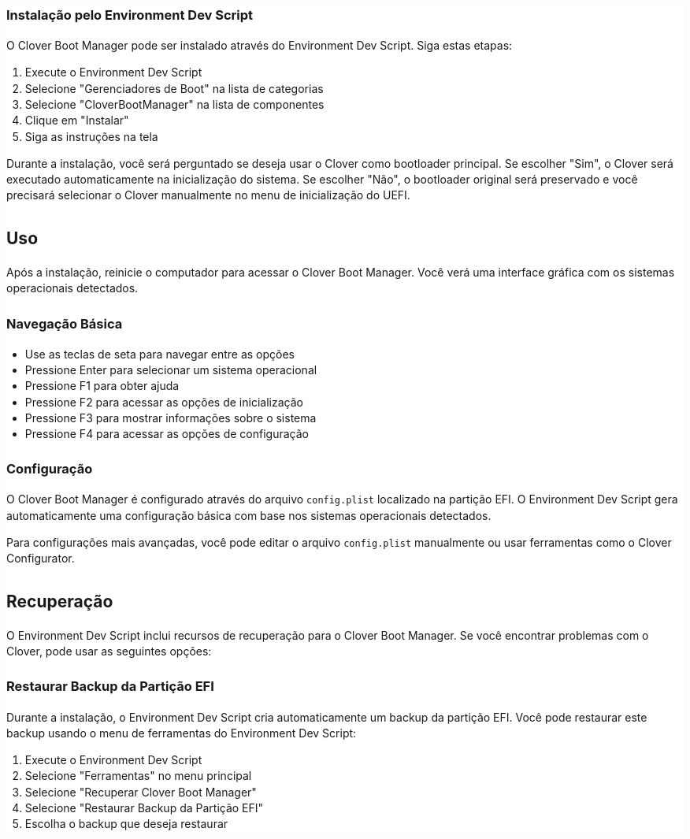 ### Instalação pelo Environment Dev Script

O Clover Boot Manager pode ser instalado através do Environment Dev Script. Siga estas etapas:

1. Execute o Environment Dev Script
2. Selecione "Gerenciadores de Boot" na lista de categorias
3. Selecione "CloverBootManager" na lista de componentes
4. Clique em "Instalar"
5. Siga as instruções na tela

Durante a instalação, você será perguntado se deseja usar o Clover como bootloader principal. Se escolher "Sim", o Clover será executado automaticamente na inicialização do sistema. Se escolher "Não", o bootloader original será preservado e você precisará selecionar o Clover manualmente no menu de inicialização do UEFI.

## Uso

Após a instalação, reinicie o computador para acessar o Clover Boot Manager. Você verá uma interface gráfica com os sistemas operacionais detectados.

### Navegação Básica

- Use as teclas de seta para navegar entre as opções
- Pressione Enter para selecionar um sistema operacional
- Pressione F1 para obter ajuda
- Pressione F2 para acessar as opções de inicialização
- Pressione F3 para mostrar informações sobre o sistema
- Pressione F4 para acessar as opções de configuração

### Configuração

O Clover Boot Manager é configurado através do arquivo `config.plist` localizado na partição EFI. O Environment Dev Script gera automaticamente uma configuração básica com base nos sistemas operacionais detectados.

Para configurações mais avançadas, você pode editar o arquivo `config.plist` manualmente ou usar ferramentas como o Clover Configurator.

## Recuperação

O Environment Dev Script inclui recursos de recuperação para o Clover Boot Manager. Se você encontrar problemas com o Clover, pode usar as seguintes opções:

### Restaurar Backup da Partição EFI

Durante a instalação, o Environment Dev Script cria automaticamente um backup da partição EFI. Você pode restaurar este backup usando o menu de ferramentas do Environment Dev Script:

1. Execute o Environment Dev Script
2. Selecione "Ferramentas" no menu principal
3. Selecione "Recuperar Clover Boot Manager"
4. Selecione "Restaurar Backup da Partição EFI"
5. Escolha o backup que deseja restaurar
